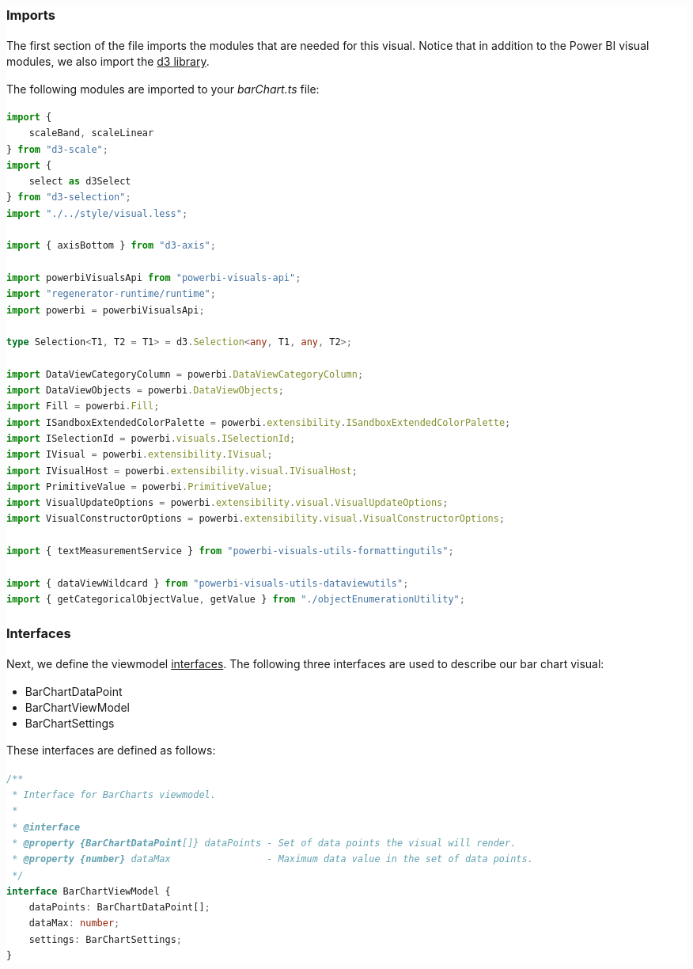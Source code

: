 ### Imports

The first section of the file imports the modules that are needed for this visual. Notice that in addition to the Power BI visual modules, we also import the [d3 library](https://d3js.org/).

The following modules are imported to your *barChart.ts* file:

```typescript
import {
    scaleBand, scaleLinear
} from "d3-scale";
import {
    select as d3Select
} from "d3-selection";
import "./../style/visual.less";

import { axisBottom } from "d3-axis";

import powerbiVisualsApi from "powerbi-visuals-api";
import "regenerator-runtime/runtime";
import powerbi = powerbiVisualsApi;

type Selection<T1, T2 = T1> = d3.Selection<any, T1, any, T2>;

import DataViewCategoryColumn = powerbi.DataViewCategoryColumn;
import DataViewObjects = powerbi.DataViewObjects;
import Fill = powerbi.Fill;
import ISandboxExtendedColorPalette = powerbi.extensibility.ISandboxExtendedColorPalette;
import ISelectionId = powerbi.visuals.ISelectionId;
import IVisual = powerbi.extensibility.IVisual;
import IVisualHost = powerbi.extensibility.visual.IVisualHost;
import PrimitiveValue = powerbi.PrimitiveValue;
import VisualUpdateOptions = powerbi.extensibility.visual.VisualUpdateOptions;
import VisualConstructorOptions = powerbi.extensibility.visual.VisualConstructorOptions;

import { textMeasurementService } from "powerbi-visuals-utils-formattingutils";

import { dataViewWildcard } from "powerbi-visuals-utils-dataviewutils";
import { getCategoricalObjectValue, getValue } from "./objectEnumerationUtility";
```

### Interfaces

Next, we define the viewmodel [interfaces](utils-interactivity-selections.md#defining-an-interface-for-data-points). The following three interfaces are used to describe our bar chart visual:

* BarChartDataPoint
* BarChartViewModel
* BarChartSettings

These interfaces are defined as follows:

```typescript
/**
 * Interface for BarCharts viewmodel.
 *
 * @interface
 * @property {BarChartDataPoint[]} dataPoints - Set of data points the visual will render.
 * @property {number} dataMax                 - Maximum data value in the set of data points.
 */
interface BarChartViewModel {
    dataPoints: BarChartDataPoint[];
    dataMax: number;
    settings: BarChartSettings;
}

```